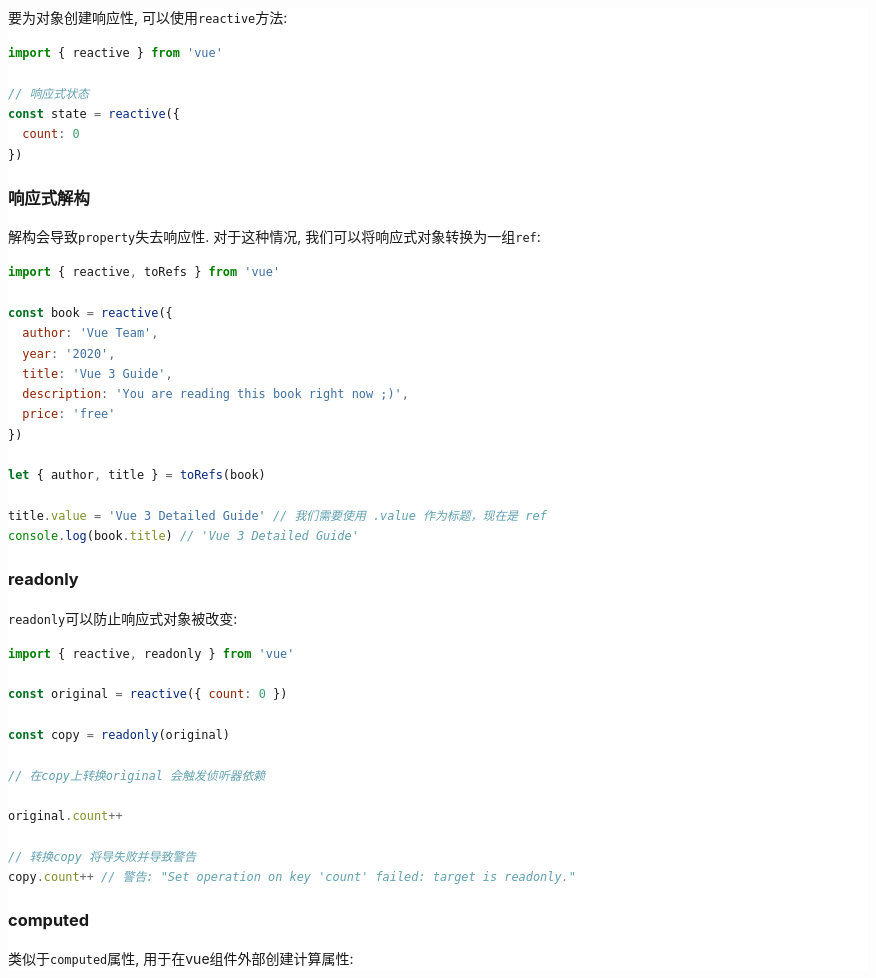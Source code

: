要为对象创建响应性, 可以使用`reactive`方法:

```js
import { reactive } from 'vue'

// 响应式状态
const state = reactive({
  count: 0
})
```

### 响应式解构

解构会导致`property`失去响应性. 对于这种情况, 我们可以将响应式对象转换为一组`ref`:

```js
import { reactive, toRefs } from 'vue'

const book = reactive({
  author: 'Vue Team',
  year: '2020',
  title: 'Vue 3 Guide',
  description: 'You are reading this book right now ;)',
  price: 'free'
})

let { author, title } = toRefs(book)

title.value = 'Vue 3 Detailed Guide' // 我们需要使用 .value 作为标题，现在是 ref
console.log(book.title) // 'Vue 3 Detailed Guide'
```

### readonly

`readonly`可以防止响应式对象被改变:

```js
import { reactive, readonly } from 'vue'

const original = reactive({ count: 0 })

const copy = readonly(original)

// 在copy上转换original 会触发侦听器依赖

original.count++

// 转换copy 将导失败并导致警告
copy.count++ // 警告: "Set operation on key 'count' failed: target is readonly."
```

### computed

类似于`computed`属性, 用于在vue组件外部创建计算属性:
